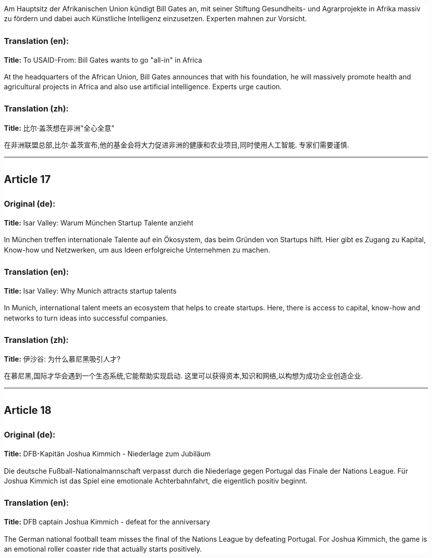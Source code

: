 Am Hauptsitz der Afrikanischen Union kündigt Bill Gates an, mit seiner Stiftung Gesundheits- und Agrarprojekte in Afrika massiv zu fördern und dabei auch Künstliche Intelligenz einzusetzen. Experten mahnen zur Vorsicht.

### Translation (en):
**Title:** To USAID-From: Bill Gates wants to go "all-in" in Africa

At the headquarters of the African Union, Bill Gates announces that with his foundation, he will massively promote health and agricultural projects in Africa and also use artificial intelligence. Experts urge caution.

### Translation (zh):
**Title:** 比尔·盖茨想在非洲"全心全意"

在非洲联盟总部,比尔·盖茨宣布,他的基金会将大力促进非洲的健康和农业项目,同时使用人工智能. 专家们需要谨慎.

---

## Article 17
### Original (de):
**Title:** Isar Valley: Warum München Startup Talente anzieht

In München treffen internationale Talente auf ein Ökosystem, das beim Gründen von Startups hilft. Hier gibt es Zugang zu Kapital, Know-how und Netzwerken, um aus Ideen erfolgreiche Unternehmen zu machen.

### Translation (en):
**Title:** Isar Valley: Why Munich attracts startup talents

In Munich, international talent meets an ecosystem that helps to create startups. Here, there is access to capital, know-how and networks to turn ideas into successful companies.

### Translation (zh):
**Title:** 伊沙谷: 为什么慕尼黑吸引人才?

在慕尼黑,国际才华会遇到一个生态系统,它能帮助实现启动. 这里可以获得资本,知识和网络,以构想为成功企业创造企业.

---

## Article 18
### Original (de):
**Title:** DFB-Kapitän Joshua Kimmich - Niederlage zum Jubiläum

Die deutsche Fußball-Nationalmannschaft verpasst durch die Niederlage gegen Portugal das Finale der Nations League. Für Joshua Kimmich ist das Spiel eine emotionale Achterbahnfahrt, die eigentlich positiv beginnt.

### Translation (en):
**Title:** DFB captain Joshua Kimmich - defeat for the anniversary

The German national football team misses the final of the Nations League by defeating Portugal. For Joshua Kimmich, the game is an emotional roller coaster ride that actually starts positively.
